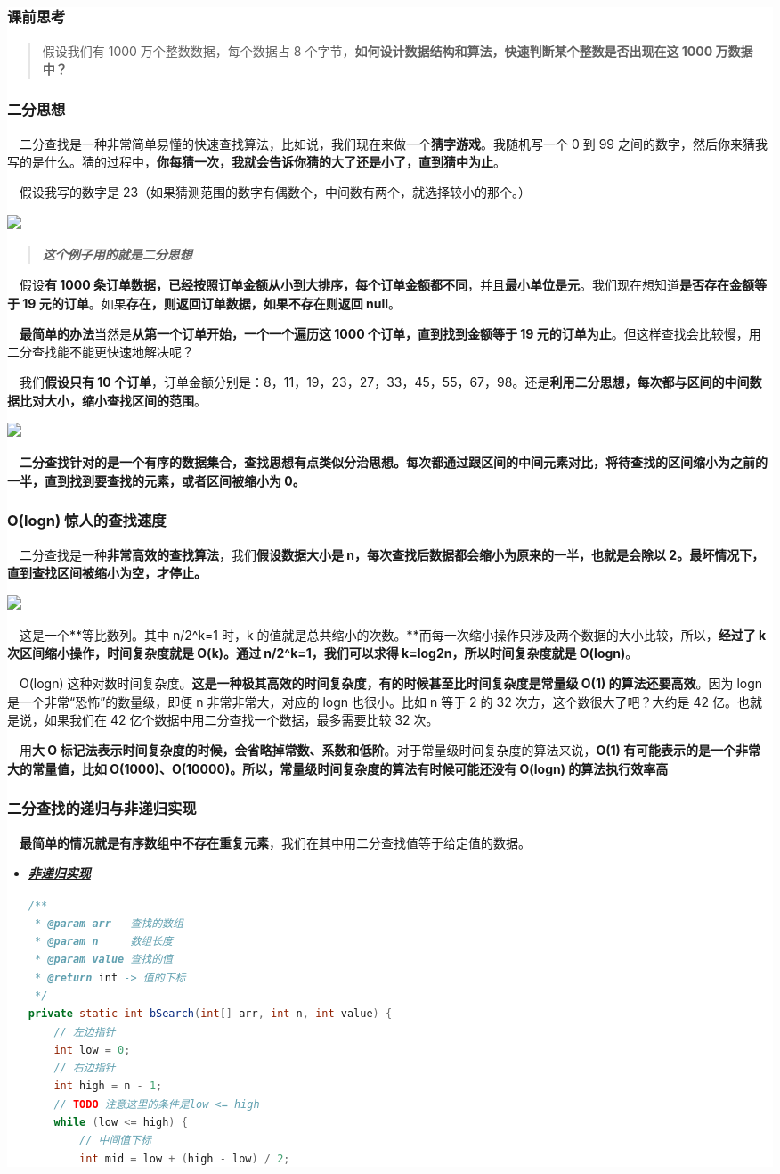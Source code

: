 ### 课前思考

> 假设我们有 1000 万个整数数据，每个数据占 8 个字节，**如何设计数据结构和算法，快速判断某个整数是否出现在这 1000 万数据中？**



### 二分思想

&emsp;二分查找是一种非常简单易懂的快速查找算法，比如说，我们现在来做一个**猜字游戏**。我随机写一个 0 到 99 之间的数字，然后你来猜我写的是什么。猜的过程中，**你每猜一次，我就会告诉你猜的大了还是小了，直到猜中为止**。

&emsp;假设我写的数字是 23（如果猜测范围的数字有偶数个，中间数有两个，就选择较小的那个。）

![](https://i.loli.net/2020/10/03/5mlyWhwYErXQaJs.jpg)

> ***这个例子用的就是二分思想***

&emsp;假设**有 1000 条订单数据，已经按照订单金额从小到大排序，每个订单金额都不同**，并且**最小单位是元**。我们现在想知道**是否存在金额等于 19 元的订单**。如果**存在，则返回订单数据，如果不存在则返回 null**。

&emsp;**最简单的办法**当然是**从第一个订单开始，一个一个遍历这 1000 个订单，直到找到金额等于 19 元的订单为止**。但这样查找会比较慢，用二分查找能不能更快速地解决呢？

&emsp;我们**假设只有 10 个订单**，订单金额分别是：8，11，19，23，27，33，45，55，67，98。还是**利用二分思想，每次都与区间的中间数据比对大小，缩小查找区间的范围**。

![](https://i.loli.net/2020/10/03/KhE1AawDNLFXWzS.jpg)

&emsp;**二分查找针对的是一个有序的数据集合，查找思想有点类似分治思想。每次都通过跟区间的中间元素对比，将待查找的区间缩小为之前的一半，直到找到要查找的元素，或者区间被缩小为 0。**



### O(logn) 惊人的查找速度

&emsp;二分查找是一种**非常高效的查找算法**，我们**假设数据大小是 n，每次查找后数据都会缩小为原来的一半，也就是会除以 2。最坏情况下，直到查找区间被缩小为空，才停止。**

![](https://i.loli.net/2020/10/03/cQ6H1os7DgBOkXA.jpg)

&emsp;这是一个**等比数列。其中 n/2^k=1 时，k 的值就是总共缩小的次数。**而每一次缩小操作只涉及两个数据的大小比较，所以，**经过了 k 次区间缩小操作，时间复杂度就是 O(k)。通过 n/2^k=1，我们可以求得 k=log2n，所以时间复杂度就是 O(logn)**。

&emsp;O(logn) 这种对数时间复杂度。**这是一种极其高效的时间复杂度，有的时候甚至比时间复杂度是常量级 O(1) 的算法还要高效**。因为 logn 是一个非常“恐怖”的数量级，即便 n 非常非常大，对应的 logn 也很小。比如 n 等于 2 的 32 次方，这个数很大了吧？大约是 42 亿。也就是说，如果我们在 42 亿个数据中用二分查找一个数据，最多需要比较 32 次。

&emsp;用**大 O 标记法表示时间复杂度的时候，会省略掉常数、系数和低阶**。对于常量级时间复杂度的算法来说，**O(1) 有可能表示的是一个非常大的常量值，比如 O(1000)、O(10000)。所以，常量级时间复杂度的算法有时候可能还没有 O(logn) 的算法执行效率高**



### 二分查找的递归与非递归实现

&emsp;**最简单的情况就是有序数组中不存在重复元素**，我们在其中用二分查找值等于给定值的数据。

- ***[非递归实现](https://github.com/Jakexsc/Algorithm/blob/master/src/com/xsc/searchstudy/BinarySearch.java)***

  ```java
  /**
   * @param arr   查找的数组
   * @param n     数组长度
   * @param value 查找的值
   * @return int -> 值的下标
   */
  private static int bSearch(int[] arr, int n, int value) {
      // 左边指针
      int low = 0;
      // 右边指针
      int high = n - 1;
      // TODO 注意这里的条件是low <= high
      while (low <= high) {
          // 中间值下标
          int mid = low + (high - low) / 2;
  ```